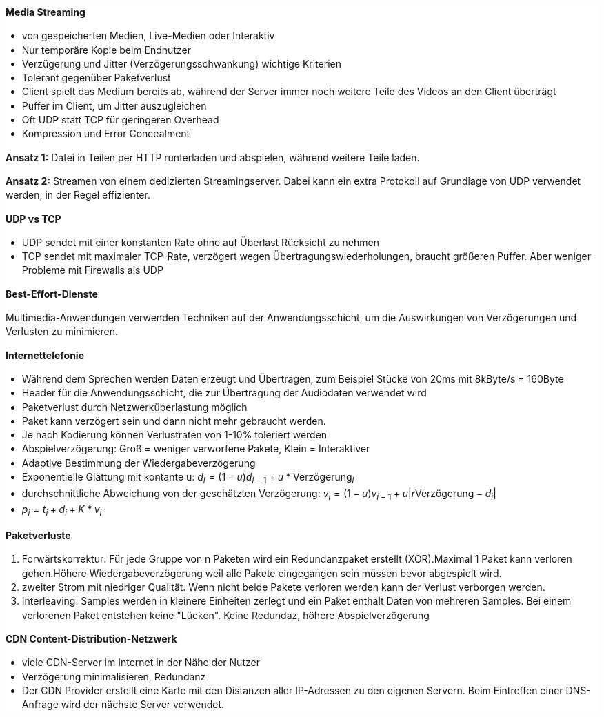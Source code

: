 **Media Streaming**
- von gespeicherten Medien, Live-Medien oder Interaktiv
- Nur temporäre Kopie beim Endnutzer
- Verzügerung und Jitter (Verzögerungsschwankung) wichtige Kriterien
- Tolerant gegenüber Paketverlust
- Client spielt das Medium bereits ab, während der Server immer noch weitere Teile des Videos an den Client überträgt
- Puffer im Client, um Jitter auszugleichen
- Oft UDP statt TCP für geringeren Overhead
- Kompression und Error Concealment

**Ansatz 1:**
Datei in Teilen per HTTP runterladen und abspielen, während weitere Teile laden.

**Ansatz 2:**
Streamen von einem dedizierten Streamingserver. Dabei kann ein extra Protokoll auf Grundlage von UDP verwendet werden, in der Regel effizienter.

**UDP vs TCP**
- UDP sendet mit einer konstanten Rate ohne auf Überlast Rücksicht zu nehmen
- TCP sendet mit maximaler TCP-Rate, verzögert wegen Übertragungswiederholungen, braucht größeren Puffer. Aber weniger Probleme mit Firewalls als UDP

**Best-Effort-Dienste**

Multimedia-Anwendungen verwenden Techniken auf der Anwendungsschicht, um die Auswirkungen von Verzögerungen und Verlusten zu minimieren.

**Internettelefonie**
- Während dem Sprechen werden Daten erzeugt und Übertragen, zum Beispiel Stücke von 20ms mit 8kByte/s = 160Byte
- Header für die Anwendungsschicht, die zur Übertragung der  Audiodaten verwendet wird
- Paketverlust durch Netzwerküberlastung möglich
- Paket kann verzögert sein und dann nicht mehr gebraucht werden.
- Je nach Kodierung können Verlustraten von 1-10% toleriert werden
- Abspielverzögerung: Groß = weniger verworfene Pakete, Klein = Interaktiver
- Adaptive Bestimmung der Wiedergabeverzögerung
- Exponentielle Glättung mit kontante u: $d_i = (1-u)d_{i-1} + u*\text{Verzögerung}_i$
- durchschnittliche Abweichung von der geschätzten Verzögerung: $v_i = (1-u)v_{i-1} + u|r\text{Verzögerung} - d_i|$
- $p_i = t_i + d_i + K * v_i$

**Paketverluste**
1. Forwärtskorrektur: Für jede Gruppe von n Paketen wird ein Redundanzpaket erstellt (XOR).Maximal 1 Paket kann verloren gehen.Höhere Wiedergabeverzögerung weil alle Pakete eingegangen sein müssen bevor abgespielt wird.
2. zweiter Strom mit niedriger Qualität. Wenn nicht beide Pakete verloren werden kann der Verlust verborgen werden.
3. Interleaving: Samples werden in kleinere Einheiten zerlegt und ein Paket enthält Daten von mehreren Samples. Bei einem verlorenen Paket entstehen keine "Lücken". Keine Redundaz, höhere Abspielverzögerung

**CDN Content-Distribution-Netzwerk**
- viele CDN-Server im Internet in der Nähe der Nutzer
- Verzögerung minimalisieren, Redundanz
- Der CDN Provider erstellt eine Karte mit den Distanzen aller IP-Adressen zu den eigenen Servern. Beim Eintreffen einer DNS-Anfrage wird der nächste Server verwendet.
